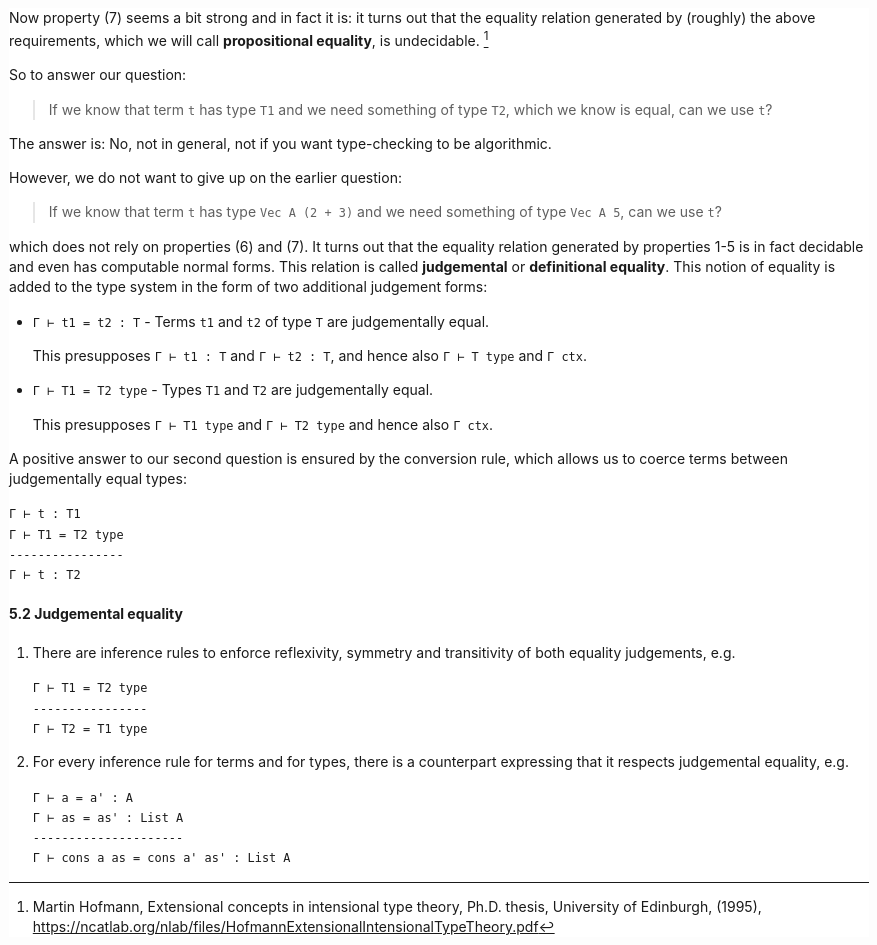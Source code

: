 Now property (7) seems a bit strong and in fact it is: it turns out that the equality relation generated by (roughly) the above requirements, which we will call **propositional equality**, is undecidable. [^hofmann-phd] 

So to answer our question:

> If we know that term `t` has type `T1` and we need something of type `T2`, which we know is equal, can we use `t`?

The answer is: No, not in general, not if you want type-checking to be algorithmic.

However, we do not want to give up on the earlier question:

> If we know that term `t` has type `Vec A (2 + 3)` and we need something of type `Vec A 5`, can we use `t`?

which does not rely on properties (6) and (7). It turns out that the equality relation generated by properties 1-5 is in fact decidable and even has computable normal forms. This relation is called **judgemental** or **definitional equality**. This notion of equality is added to the type system in the form of two additional judgement forms:

* `Γ ⊢ t1 = t2 : T` - Terms `t1` and `t2` of type `T` are judgementally equal.
  
  This presupposes `Γ ⊢ t1 : T` and `Γ ⊢ t2 : T`, and hence also `Γ ⊢ T type` and `Γ ctx`.

* `Γ ⊢ T1 = T2 type` - Types `T1` and `T2` are judgementally equal.
  
  This presupposes `Γ ⊢ T1 type` and `Γ ⊢ T2 type` and hence also `Γ ctx`.

A positive answer to our second question is ensured by the conversion rule, which allows us to coerce terms between judgementally equal types:

```
Γ ⊢ t : T1
Γ ⊢ T1 = T2 type
----------------
Γ ⊢ t : T2
```

#### 5.2 Judgemental equality

1. There are inference rules to enforce reflexivity, symmetry and transitivity of both equality judgements, e.g.
   
   ```
   Γ ⊢ T1 = T2 type
   ----------------
   Γ ⊢ T2 = T1 type
   ```

2. For every inference rule for terms and for types, there is a counterpart expressing that it respects judgemental equality, e.g.
   
   ```
   Γ ⊢ a = a' : A
   Γ ⊢ as = as' : List A
   ---------------------
   Γ ⊢ cons a as = cons a' as' : List A
   ```
   

[^Σ-syntax]: For practical parsing reasons, Agda has a slightly clumsier syntax for the Σ-type. In Agda, we would write `Σ[ x ∈ A ] Proof (P(x))` instead of `Σ (x : A) . Proof (P(x))`, with that exact usage of whitespace.
[^hierarchy]: It is however inconsistent to have `Set : Set` as it allows for problematic self-references. Instead, Agda has a universe hierarchy `Set : Set₁ : Set₂ : ...`.
[^TAPL]: Pierce, Benjamin C. Types and programming languages. MIT press, 2002.
[^ATTAPL]: Pierce, Benjamin C., ed. Advanced topics in types and programming languages. MIT press, 2004.
[^hofmann-phd]: Martin Hofmann, Extensional concepts in intensional type theory, Ph.D. thesis, University of Edinburgh, (1995), https://ncatlab.org/nlab/files/HofmannExtensionalIntensionalTypeTheory.pdf
[^kovacs-phd]: András Kovács (2022), Type-Theoretic Signatures for Algebraic
[^AMS95]: Altenkirch, Thorsten, Martin Hofmann, and Thomas Streicher. "Categorical reconstruction of a reduction free normalization proof." International Conference on Category Theory and Computer Science. Springer, Berlin, Heidelberg, 1995.